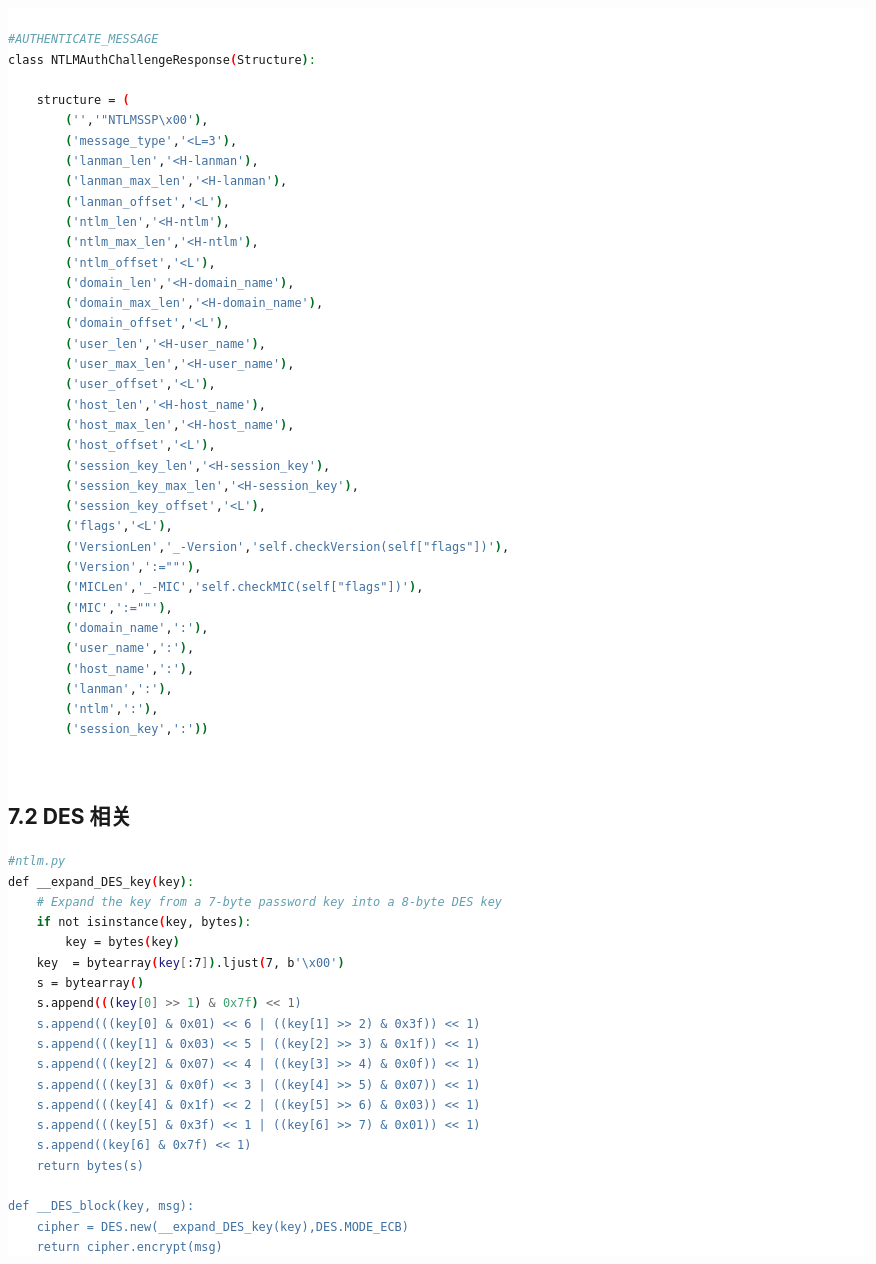 ```bash

#AUTHENTICATE_MESSAGE
class NTLMAuthChallengeResponse(Structure):

    structure = (
        ('','"NTLMSSP\x00'),
        ('message_type','<L=3'),
        ('lanman_len','<H-lanman'),
        ('lanman_max_len','<H-lanman'),
        ('lanman_offset','<L'),
        ('ntlm_len','<H-ntlm'),
        ('ntlm_max_len','<H-ntlm'),
        ('ntlm_offset','<L'),
        ('domain_len','<H-domain_name'),
        ('domain_max_len','<H-domain_name'),
        ('domain_offset','<L'),
        ('user_len','<H-user_name'),
        ('user_max_len','<H-user_name'),
        ('user_offset','<L'),
        ('host_len','<H-host_name'),
        ('host_max_len','<H-host_name'),
        ('host_offset','<L'),
        ('session_key_len','<H-session_key'),
        ('session_key_max_len','<H-session_key'),
        ('session_key_offset','<L'),
        ('flags','<L'),
        ('VersionLen','_-Version','self.checkVersion(self["flags"])'), 
        ('Version',':=""'),
        ('MICLen','_-MIC','self.checkMIC(self["flags"])'),
        ('MIC',':=""'),
        ('domain_name',':'),
        ('user_name',':'),
        ('host_name',':'),
        ('lanman',':'),
        ('ntlm',':'),
        ('session_key',':'))
```

‍

## 7.2 DES 相关

```bash
#ntlm.py
def __expand_DES_key(key):
    # Expand the key from a 7-byte password key into a 8-byte DES key
    if not isinstance(key, bytes):
        key = bytes(key)
    key  = bytearray(key[:7]).ljust(7, b'\x00')
    s = bytearray()
    s.append(((key[0] >> 1) & 0x7f) << 1)
    s.append(((key[0] & 0x01) << 6 | ((key[1] >> 2) & 0x3f)) << 1)
    s.append(((key[1] & 0x03) << 5 | ((key[2] >> 3) & 0x1f)) << 1)
    s.append(((key[2] & 0x07) << 4 | ((key[3] >> 4) & 0x0f)) << 1)
    s.append(((key[3] & 0x0f) << 3 | ((key[4] >> 5) & 0x07)) << 1)
    s.append(((key[4] & 0x1f) << 2 | ((key[5] >> 6) & 0x03)) << 1)
    s.append(((key[5] & 0x3f) << 1 | ((key[6] >> 7) & 0x01)) << 1)
    s.append((key[6] & 0x7f) << 1)
    return bytes(s)

def __DES_block(key, msg):
    cipher = DES.new(__expand_DES_key(key),DES.MODE_ECB)
    return cipher.encrypt(msg)
```